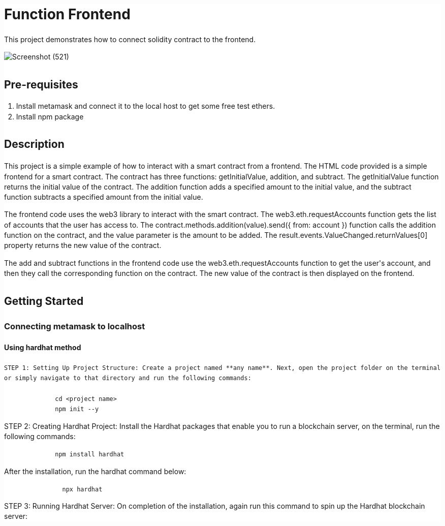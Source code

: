 # Function Frontend
This project demonstrates how to connect solidity contract to the frontend.

![Screenshot (521)](https://github.com/devi31/frontend_solidity/assets/52243140/9f307366-03ad-422b-aa40-627627f581f8)

## Pre-requisites
1. Install metamask and connect it to the local host to get some free test ethers.
2. Install npm package

## Description

This project is a simple example of how to interact with a smart contract from a frontend.
The HTML code provided is a simple frontend for a smart contract. The contract has three functions: getInitialValue, addition, and subtract. The getInitialValue function returns the initial value of the contract. The addition function adds a specified amount to the initial value, and the subtract function subtracts a specified amount from the initial value.

The frontend code uses the web3 library to interact with the smart contract. The web3.eth.requestAccounts function gets the list of accounts that the user has access to. The contract.methods.addition(value).send({ from: account }) function calls the addition function on the contract, and the value parameter is the amount to be added. The result.events.ValueChanged.returnValues[0] property returns the new value of the contract.

The add and subtract functions in the frontend code use the web3.eth.requestAccounts function to get the user's account, and then they call the corresponding function on the contract. The new value of the contract is then displayed on the frontend.

 

## Getting Started

### Connecting metamask to localhost

#### Using hardhat method
    STEP 1: Setting Up Project Structure: Create a project named **any name**. Next, open the project folder on the terminal or simply navigate to that directory and run the following commands:

                  cd <project name>
                  npm init --y

STEP 2: Creating Hardhat Project: Install the Hardhat packages that enable you to run a blockchain server, on the terminal, run the following commands:

                  npm install hardhat

After the installation, run the hardhat command below:
                    
                    npx hardhat

STEP 3: Running Hardhat Server: On completion of the installation, again run this command to spin up the Hardhat blockchain server:

